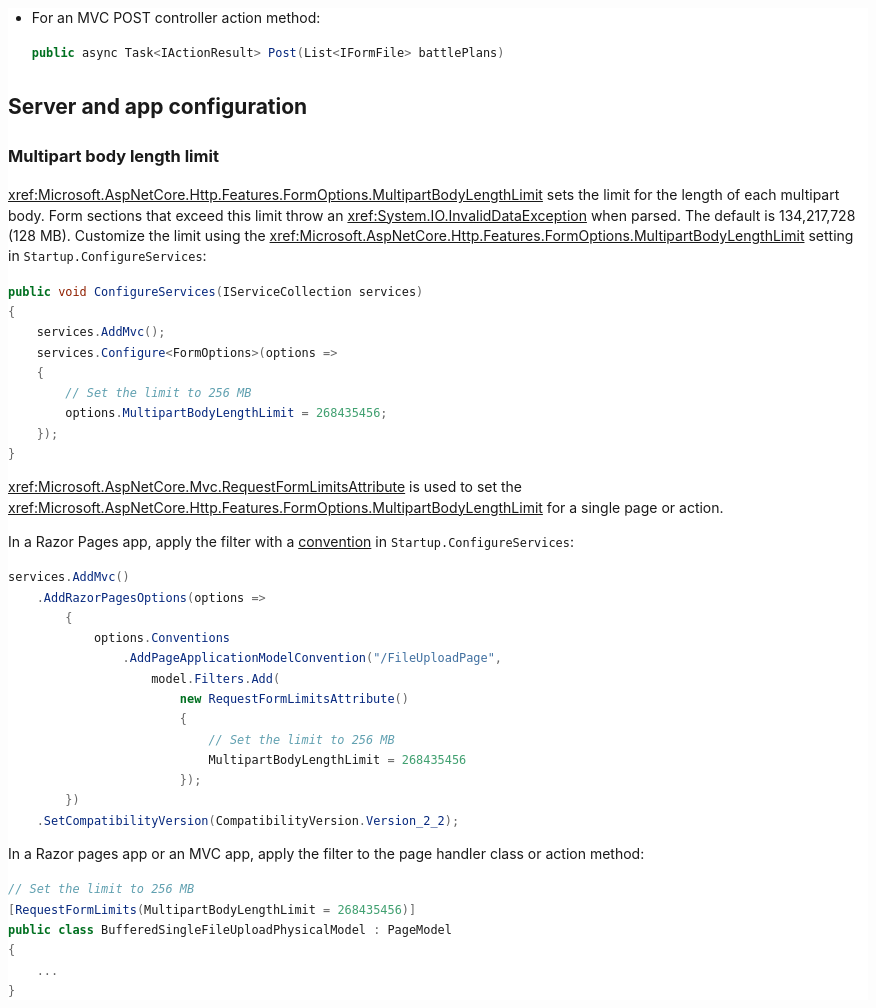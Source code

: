 * For an MVC POST controller action method:

  ```csharp
  public async Task<IActionResult> Post(List<IFormFile> battlePlans)
  ```

## Server and app configuration

### Multipart body length limit

<xref:Microsoft.AspNetCore.Http.Features.FormOptions.MultipartBodyLengthLimit> sets the limit for the length of each multipart body. Form sections that exceed this limit throw an <xref:System.IO.InvalidDataException> when parsed. The default is 134,217,728 (128 MB). Customize the limit using the <xref:Microsoft.AspNetCore.Http.Features.FormOptions.MultipartBodyLengthLimit> setting in `Startup.ConfigureServices`:

```csharp
public void ConfigureServices(IServiceCollection services)
{
    services.AddMvc();
    services.Configure<FormOptions>(options =>
    {
        // Set the limit to 256 MB
        options.MultipartBodyLengthLimit = 268435456;
    });
}
```

<xref:Microsoft.AspNetCore.Mvc.RequestFormLimitsAttribute> is used to set the <xref:Microsoft.AspNetCore.Http.Features.FormOptions.MultipartBodyLengthLimit> for a single page or action.

In a Razor Pages app, apply the filter with a [convention](xref:razor-pages/razor-pages-conventions) in `Startup.ConfigureServices`:

```csharp
services.AddMvc()
    .AddRazorPagesOptions(options =>
        {
            options.Conventions
                .AddPageApplicationModelConvention("/FileUploadPage",
                    model.Filters.Add(
                        new RequestFormLimitsAttribute()
                        {
                            // Set the limit to 256 MB
                            MultipartBodyLengthLimit = 268435456
                        });
        })
    .SetCompatibilityVersion(CompatibilityVersion.Version_2_2);
```

In a Razor pages app or an MVC app, apply the filter to the page handler class or action method:

```csharp
// Set the limit to 256 MB
[RequestFormLimits(MultipartBodyLengthLimit = 268435456)]
public class BufferedSingleFileUploadPhysicalModel : PageModel
{
    ...
}
```
